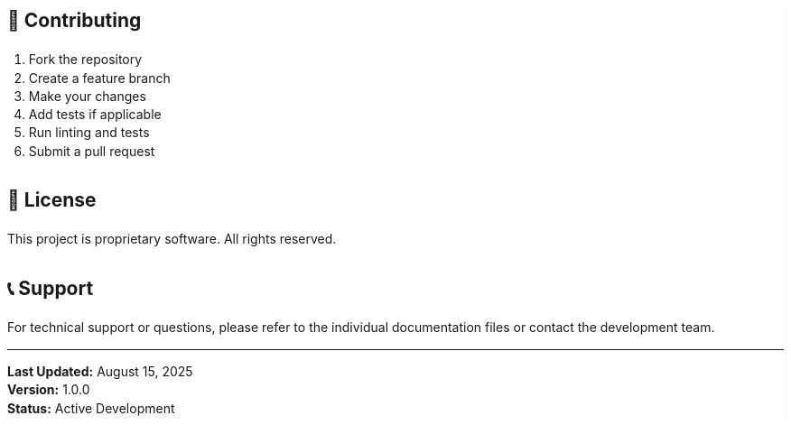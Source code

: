 ## 🤝 Contributing

1. Fork the repository
2. Create a feature branch
3. Make your changes
4. Add tests if applicable
5. Run linting and tests
6. Submit a pull request

## 📄 License

This project is proprietary software. All rights reserved.

## 📞 Support

For technical support or questions, please refer to the individual documentation files or contact the development team.

---

**Last Updated:** August 15, 2025  
**Version:** 1.0.0  
**Status:** Active Development